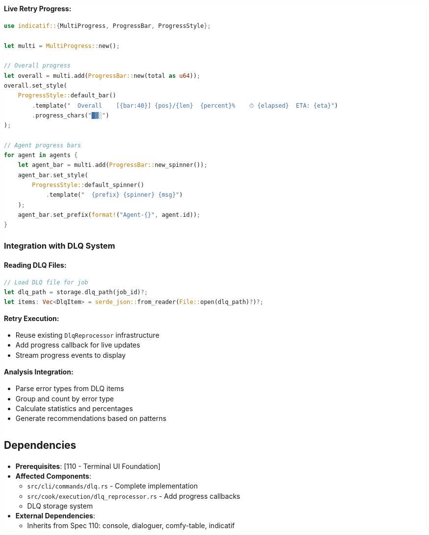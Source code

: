 **Live Retry Progress:**
```rust
use indicatif::{MultiProgress, ProgressBar, ProgressStyle};

let multi = MultiProgress::new();

// Overall progress
let overall = multi.add(ProgressBar::new(total as u64));
overall.set_style(
    ProgressStyle::default_bar()
        .template("  Overall    [{bar:40}] {pos}/{len}  {percent}%    ⏱ {elapsed}  ETA: {eta}")
        .progress_chars("█▓░")
);

// Agent progress bars
for agent in agents {
    let agent_bar = multi.add(ProgressBar::new_spinner());
    agent_bar.set_style(
        ProgressStyle::default_spinner()
            .template("  {prefix} {spinner} {msg}")
    );
    agent_bar.set_prefix(format!("Agent-{}", agent.id));
}
```

### Integration with DLQ System

**Reading DLQ Files:**
```rust
// Load DLQ file for job
let dlq_path = storage.dlq_path(job_id)?;
let items: Vec<DlqItem> = serde_json::from_reader(File::open(dlq_path)?)?;
```

**Retry Execution:**
- Reuse existing `DlqReprocessor` infrastructure
- Add progress callback for live updates
- Stream progress events to display

**Analysis Integration:**
- Parse error types from DLQ items
- Group and count by error type
- Calculate statistics and percentages
- Generate recommendations based on patterns

## Dependencies

- **Prerequisites**: [110 - Terminal UI Foundation]
- **Affected Components**:
  - `src/cli/commands/dlq.rs` - Complete implementation
  - `src/cook/execution/dlq_reprocessor.rs` - Add progress callbacks
  - DLQ storage system
- **External Dependencies**:
  - Inherits from Spec 110: console, dialoguer, comfy-table, indicatif
